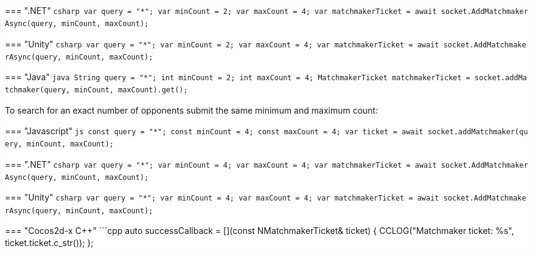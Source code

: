 === ".NET"
    ```csharp
    var query = "*";
    var minCount = 2;
    var maxCount = 4;
    var matchmakerTicket = await socket.AddMatchmakerAsync(query, minCount, maxCount);
    ```

=== "Unity"
    ```csharp
    var query = "*";
    var minCount = 2;
    var maxCount = 4;
    var matchmakerTicket = await socket.AddMatchmakerAsync(query, minCount, maxCount);
    ```

=== "Java"
    ```java
    String query = "*";
    int minCount = 2;
    int maxCount = 4;
    MatchmakerTicket matchmakerTicket = socket.addMatchmaker(query, minCount, maxCount).get();
    ```

To search for an exact number of opponents submit the same minimum and maximum count:

=== "Javascript"
    ```js
    const query = "*";
    const minCount = 4;
    const maxCount = 4;
    var ticket = await socket.addMatchmaker(query, minCount, maxCount);
    ```

=== ".NET"
    ```csharp
    var query = "*";
    var minCount = 4;
    var maxCount = 4;
    var matchmakerTicket = await socket.AddMatchmakerAsync(query, minCount, maxCount);
    ```

=== "Unity"
    ```csharp
    var query = "*";
    var minCount = 4;
    var maxCount = 4;
    var matchmakerTicket = await socket.AddMatchmakerAsync(query, minCount, maxCount);
    ```

=== "Cocos2d-x C++"
    ```cpp
    auto successCallback = [](const NMatchmakerTicket& ticket)
    {
      CCLOG("Matchmaker ticket: %s", ticket.ticket.c_str());
    };
